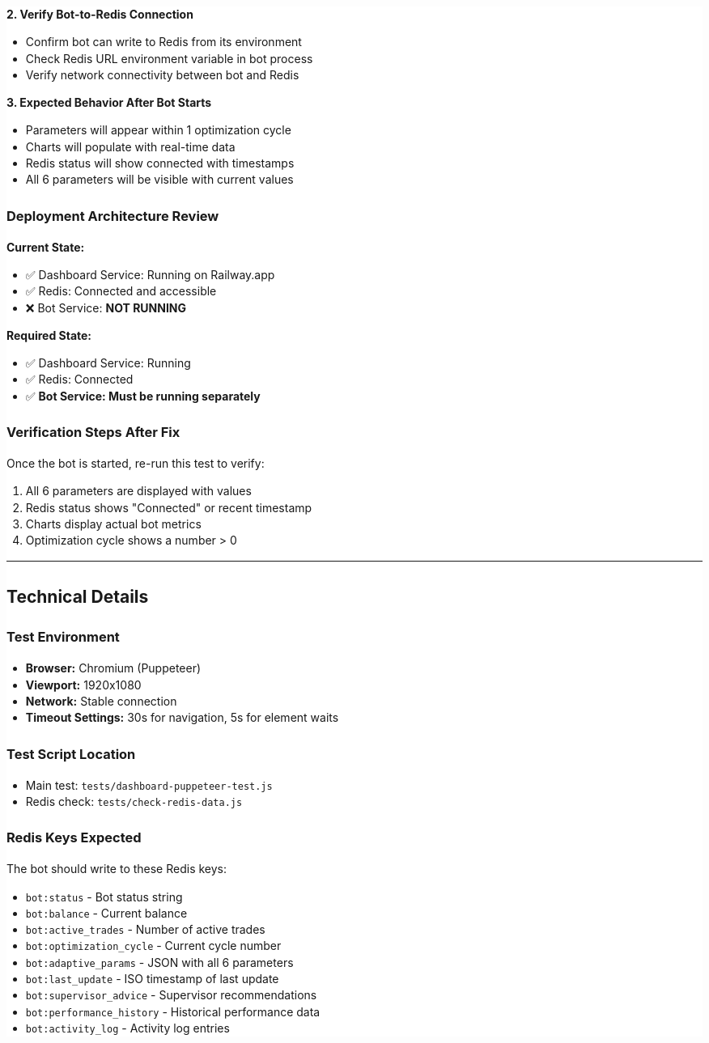 **2. Verify Bot-to-Redis Connection**
   - Confirm bot can write to Redis from its environment
   - Check Redis URL environment variable in bot process
   - Verify network connectivity between bot and Redis

**3. Expected Behavior After Bot Starts**
   - Parameters will appear within 1 optimization cycle
   - Charts will populate with real-time data
   - Redis status will show connected with timestamps
   - All 6 parameters will be visible with current values

### Deployment Architecture Review

**Current State:**
- ✅ Dashboard Service: Running on Railway.app
- ✅ Redis: Connected and accessible
- ❌ Bot Service: **NOT RUNNING**

**Required State:**
- ✅ Dashboard Service: Running
- ✅ Redis: Connected
- ✅ **Bot Service: Must be running separately**

### Verification Steps After Fix

Once the bot is started, re-run this test to verify:
1. All 6 parameters are displayed with values
2. Redis status shows "Connected" or recent timestamp
3. Charts display actual bot metrics
4. Optimization cycle shows a number > 0

---

## Technical Details

### Test Environment
- **Browser:** Chromium (Puppeteer)
- **Viewport:** 1920x1080
- **Network:** Stable connection
- **Timeout Settings:** 30s for navigation, 5s for element waits

### Test Script Location
- Main test: `tests/dashboard-puppeteer-test.js`
- Redis check: `tests/check-redis-data.js`

### Redis Keys Expected
The bot should write to these Redis keys:
- `bot:status` - Bot status string
- `bot:balance` - Current balance
- `bot:active_trades` - Number of active trades
- `bot:optimization_cycle` - Current cycle number
- `bot:adaptive_params` - JSON with all 6 parameters
- `bot:last_update` - ISO timestamp of last update
- `bot:supervisor_advice` - Supervisor recommendations
- `bot:performance_history` - Historical performance data
- `bot:activity_log` - Activity log entries
